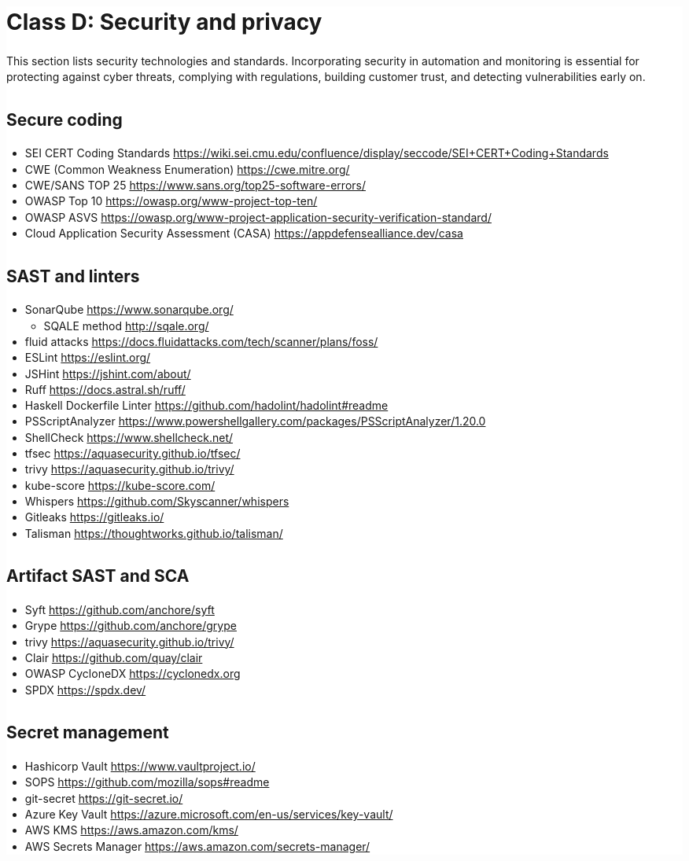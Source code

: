 # Class D: Security and privacy

This section lists security technologies and standards.
Incorporating security in automation and monitoring is essential for protecting against cyber threats, complying with regulations, building customer trust, and detecting vulnerabilities early on.

## Secure coding

* SEI CERT Coding Standards <https://wiki.sei.cmu.edu/confluence/display/seccode/SEI+CERT+Coding+Standards>
* CWE (Common Weakness Enumeration) <https://cwe.mitre.org/>
* CWE/SANS TOP 25 <https://www.sans.org/top25-software-errors/>
* OWASP Top 10 <https://owasp.org/www-project-top-ten/>
* OWASP ASVS <https://owasp.org/www-project-application-security-verification-standard/>
* Cloud Application Security Assessment (CASA) <https://appdefensealliance.dev/casa>

## SAST and linters

* SonarQube <https://www.sonarqube.org/>
  * SQALE method <http://sqale.org/>
* fluid attacks <https://docs.fluidattacks.com/tech/scanner/plans/foss/>
* ESLint <https://eslint.org/>
* JSHint <https://jshint.com/about/>
* Ruff <https://docs.astral.sh/ruff/>
* Haskell Dockerfile Linter <https://github.com/hadolint/hadolint#readme>
* PSScriptAnalyzer <https://www.powershellgallery.com/packages/PSScriptAnalyzer/1.20.0>
* ShellCheck <https://www.shellcheck.net/>
* tfsec <https://aquasecurity.github.io/tfsec/>
* trivy <https://aquasecurity.github.io/trivy/>
* kube-score <https://kube-score.com/>
* Whispers <https://github.com/Skyscanner/whispers>
* Gitleaks <https://gitleaks.io/>
* Talisman <https://thoughtworks.github.io/talisman/>

## Artifact SAST and SCA

* Syft <https://github.com/anchore/syft>
* Grype <https://github.com/anchore/grype>
* trivy <https://aquasecurity.github.io/trivy/>
* Clair <https://github.com/quay/clair>
* OWASP CycloneDX <https://cyclonedx.org>
* SPDX <https://spdx.dev/>

## Secret management

* Hashicorp Vault <https://www.vaultproject.io/>
* SOPS <https://github.com/mozilla/sops#readme>
* git-secret <https://git-secret.io/>
* Azure Key Vault <https://azure.microsoft.com/en-us/services/key-vault/>
* AWS KMS <https://aws.amazon.com/kms/>
* AWS Secrets Manager <https://aws.amazon.com/secrets-manager/>
